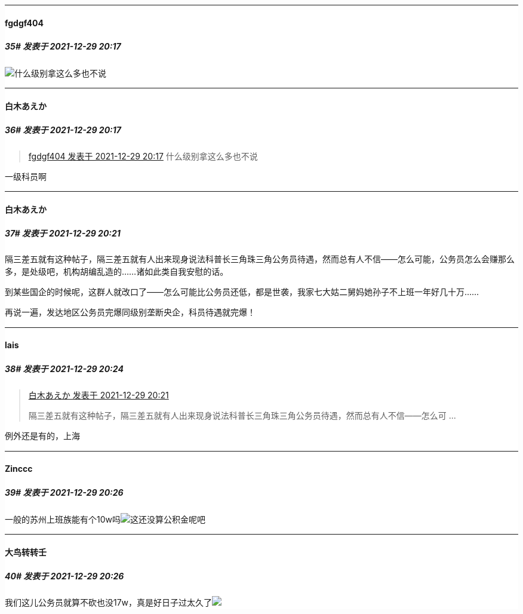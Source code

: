 *****

####  fgdgf404  
##### 35#       发表于 2021-12-29 20:17

<img src="https://static.saraba1st.com/image/smiley/face2017/013.png" referrerpolicy="no-referrer">什么级别拿这么多也不说

*****

####  白木あえか  
##### 36#       发表于 2021-12-29 20:17

<blockquote><a href="httphttps://bbs.saraba1st.com/2b/forum.php?mod=redirect&amp;goto=findpost&amp;pid=54092583&amp;ptid=2044756" target="_blank">fgdgf404 发表于 2021-12-29 20:17</a>
什么级别拿这么多也不说</blockquote>
一级科员啊

*****

####  白木あえか  
##### 37#       发表于 2021-12-29 20:21

隔三差五就有这种帖子，隔三差五就有人出来现身说法科普长三角珠三角公务员待遇，然而总有人不信——怎么可能，公务员怎么会赚那么多，是处级吧，机构胡编乱造的……诸如此类自我安慰的话。

到某些国企的时候呢，这群人就改口了——怎么可能比公务员还低，都是世袭，我家七大姑二舅妈她孙子不上班一年好几十万……

再说一遍，发达地区公务员完爆同级别垄断央企，科员待遇就完爆！

*****

####  lais  
##### 38#       发表于 2021-12-29 20:24

<blockquote><a href="httphttps://bbs.saraba1st.com/2b/forum.php?mod=redirect&amp;goto=findpost&amp;pid=54092634&amp;ptid=2044756" target="_blank">白木あえか 发表于 2021-12-29 20:21</a>

隔三差五就有这种帖子，隔三差五就有人出来现身说法科普长三角珠三角公务员待遇，然而总有人不信——怎么可 ...</blockquote>
例外还是有的，上海

*****

####  Zinccc  
##### 39#       发表于 2021-12-29 20:26

一般的苏州上班族能有个10w吗<img src="https://static.saraba1st.com/image/smiley/face2017/049.png" referrerpolicy="no-referrer">这还没算公积金呢吧

*****

####  大鸟转转壬  
##### 40#       发表于 2021-12-29 20:26

我们这儿公务员就算不砍也没17w，真是好日子过太久了<img src="https://static.saraba1st.com/image/smiley/face2017/066.png" referrerpolicy="no-referrer">
